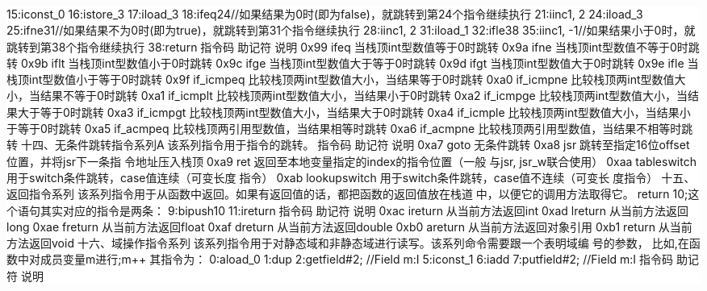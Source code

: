  15:iconst_0
 16:istore_3
 17:iload_3
 18:ifeq24//如果结果为0时(即为false)，就跳转到第24个指令继续执行
 21:iinc1, 2
 24:iload_3
 25:ifne31//如果结果不为0时(即为true)，就跳转到第31个指令继续执行
 28:iinc1, 2
 31:iload_1
 32:ifle38
 35:iinc1, -1//如果结果小于0时，就跳转到第38个指令继续执行
 38:return
 指令码 助记符 说明
 0x99 ifeq 当栈顶int型数值等于0时跳转
 0x9a ifne 当栈顶int型数值不等于0时跳转
 0x9b iflt 当栈顶int型数值小于0时跳转
 0x9c ifge 当栈顶int型数值大于等于0时跳转
 0x9d ifgt 当栈顶int型数值大于0时跳转
 0x9e ifle 当栈顶int型数值小于等于0时跳转
 0x9f if_icmpeq 比较栈顶两int型数值大小，当结果等于0时跳转
 0xa0 if_icmpne 比较栈顶两int型数值大小，当结果不等于0时跳转
 0xa1 if_icmplt 比较栈顶两int型数值大小，当结果小于0时跳转
 0xa2 if_icmpge 比较栈顶两int型数值大小，当结果大于等于0时跳转
 0xa3 if_icmpgt 比较栈顶两int型数值大小，当结果大于0时跳转
 0xa4 if_icmple 比较栈顶两int型数值大小，当结果小于等于0时跳转
 0xa5 if_acmpeq 比较栈顶两引用型数值，当结果相等时跳转
 0xa6 if_acmpne 比较栈顶两引用型数值，当结果不相等时跳转
 十四、无条件跳转指令系列A
 该系列指令用于指令的跳转。
 指令码 助记符 说明
 0xa7 goto 无条件跳转
 0xa8 jsr 跳转至指定16位offset位置，并将jsr下一条指
 令地址压入栈顶
 0xa9 ret 返回至本地变量指定的index的指令位置（一般
 与jsr, jsr_w联合使用）
 0xaa tableswitch 用于switch条件跳转，case值连续（可变长度
 指令）
 0xab lookupswitch 用于switch条件跳转，case值不连续（可变长
 度指令）
 十五、返回指令系列
 该系列指令用于从函数中返回。如果有返回值的话，都把函数的返回值放在栈道
 中，以便它的调用方法取得它。
 return 10;这个语句其实对应的指令是两条：
 9:bipush10
 11:ireturn
 指令码 助记符 说明
 0xac ireturn 从当前方法返回int
 0xad lreturn 从当前方法返回long
 0xae freturn 从当前方法返回float
 0xaf dreturn 从当前方法返回double
 0xb0 areturn 从当前方法返回对象引用
 0xb1 return 从当前方法返回void
 十六、域操作指令系列
 该系列指令用于对静态域和非静态域进行读写。该系列命令需要跟一个表明域编
 号的参数，
 比如,在函数中对成员变量m进行;m++
 其指令为：
 0:aload_0
 1:dup
 2:getfield#2; //Field m:I
 5:iconst_1
 6:iadd
 7:putfield#2; //Field m:I
 指令码 助记符 说明